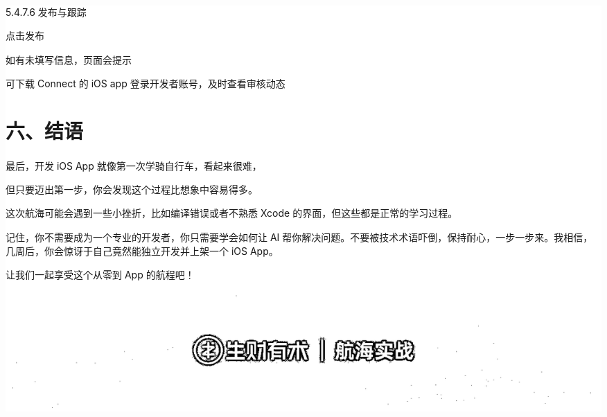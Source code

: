 5.4.7.6 发布与跟踪

点击发布

如有未填写信息，页面会提示

可下载 Connect 的 iOS app 登录开发者账号，及时查看审核动态

# 六、结语

最后，开发 iOS App 就像第一次学骑自行车，看起来很难，

但只要迈出第一步，你会发现这个过程比想象中容易得多。

这次航海可能会遇到一些小挫折，比如编译错误或者不熟悉 Xcode 的界面，但这些都是正常的学习过程。

记住，你不需要成为一个专业的开发者，你只需要学会如何让 AI 帮你解决问题。不要被技术术语吓倒，保持耐心，一步一步来。我相信，几周后，你会惊讶于自己竟然能独立开发并上架一个 iOS App。

让我们一起享受这个从零到 App 的航程吧！

![](img/22f61ee03e237b7ed014ee6ac6647e74.png)